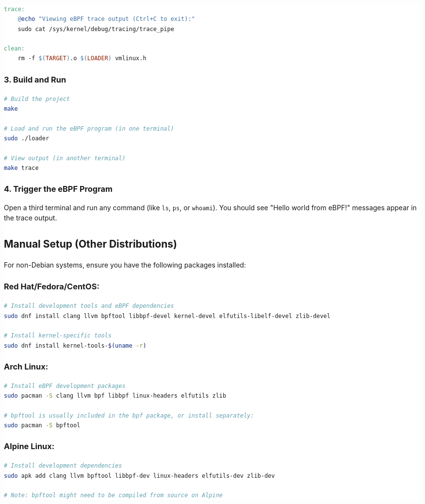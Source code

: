 ```makefile
trace:
	@echo "Viewing eBPF trace output (Ctrl+C to exit):"
	sudo cat /sys/kernel/debug/tracing/trace_pipe

clean:
	rm -f $(TARGET).o $(LOADER) vmlinux.h
```

### 3. Build and Run

```bash
# Build the project
make

# Load and run the eBPF program (in one terminal)
sudo ./loader

# View output (in another terminal)
make trace
```

### 4. Trigger the eBPF Program

Open a third terminal and run any command (like `ls`, `ps`, or `whoami`). You should see "Hello world from eBPF!" messages appear in the trace output.

## Manual Setup (Other Distributions)

For non-Debian systems, ensure you have the following packages installed:

### Red Hat/Fedora/CentOS:
```bash
# Install development tools and eBPF dependencies
sudo dnf install clang llvm bpftool libbpf-devel kernel-devel elfutils-libelf-devel zlib-devel

# Install kernel-specific tools
sudo dnf install kernel-tools-$(uname -r)
```

### Arch Linux:
```bash
# Install eBPF development packages
sudo pacman -S clang llvm bpf libbpf linux-headers elfutils zlib

# bpftool is usually included in the bpf package, or install separately:
sudo pacman -S bpftool
```

### Alpine Linux:
```bash
# Install development dependencies
sudo apk add clang llvm bpftool libbpf-dev linux-headers elfutils-dev zlib-dev

# Note: bpftool might need to be compiled from source on Alpine
```
